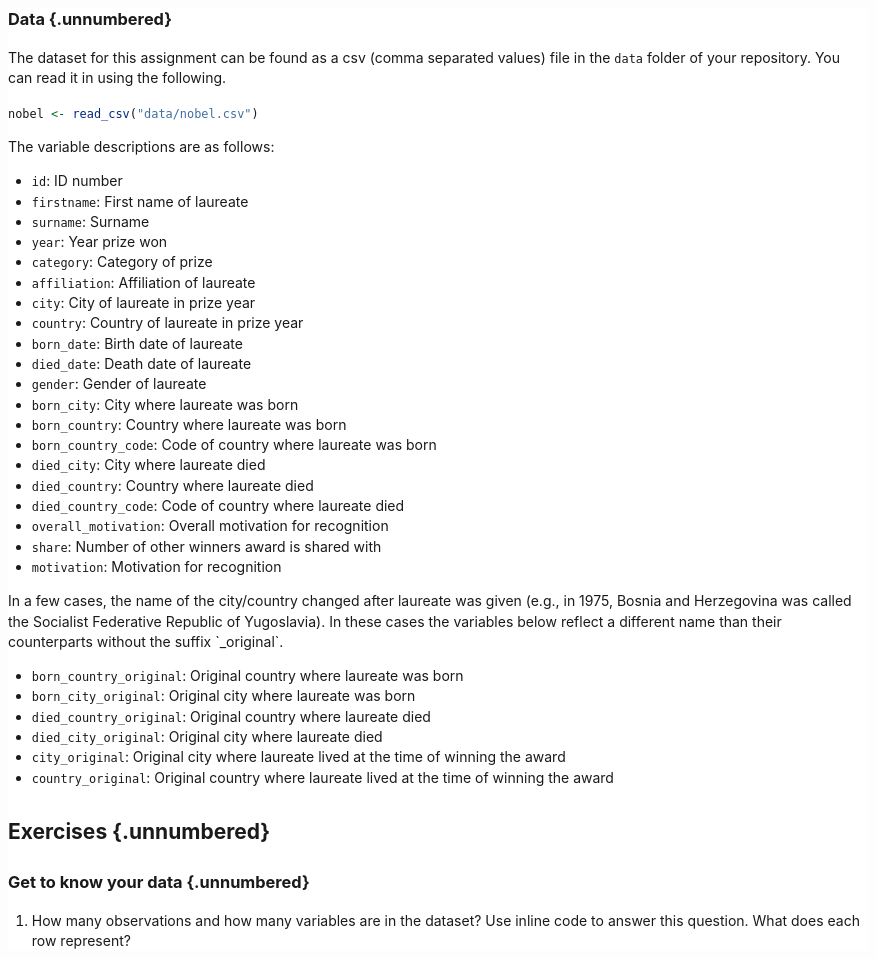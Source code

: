 ### Data {.unnumbered}

The dataset for this assignment can be found as a csv (comma separated values) file in the `data` folder of your repository.
You can read it in using the following.


```r
nobel <- read_csv("data/nobel.csv")
```

The variable descriptions are as follows:

-   `id`: ID number
-   `firstname`: First name of laureate
-   `surname`: Surname
-   `year`: Year prize won
-   `category`: Category of prize
-   `affiliation`: Affiliation of laureate
-   `city`: City of laureate in prize year
-   `country`: Country of laureate in prize year
-   `born_date`: Birth date of laureate
-   `died_date`: Death date of laureate
-   `gender`: Gender of laureate
-   `born_city`: City where laureate was born
-   `born_country`: Country where laureate was born
-   `born_country_code`: Code of country where laureate was born
-   `died_city`: City where laureate died
-   `died_country`: Country where laureate died
-   `died_country_code`: Code of country where laureate died
-   `overall_motivation`: Overall motivation for recognition
-   `share`: Number of other winners award is shared with
-   `motivation`: Motivation for recognition

In a few cases, the name of the city/country changed after laureate was given (e.g., in 1975, Bosnia and Herzegovina was called the Socialist Federative Republic of Yugoslavia).
In these cases the variables below reflect a different name than their counterparts without the suffix \`\_original\`.

-   `born_country_original`: Original country where laureate was born
-   `born_city_original`: Original city where laureate was born
-   `died_country_original`: Original country where laureate died
-   `died_city_original`: Original city where laureate died
-   `city_original`: Original city where laureate lived at the time of winning the award
-   `country_original`: Original country where laureate lived at the time of winning the award

## Exercises {.unnumbered}


### Get to know your data {.unnumbered}

1.  How many observations and how many variables are in the dataset? Use inline code to answer this question. What does each row represent?
